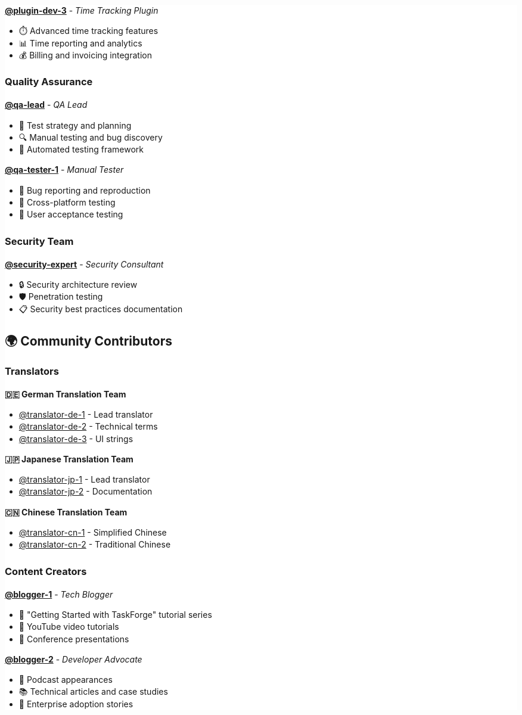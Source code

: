 **[@plugin-dev-3](https://github.com/plugin-dev-3)** - *Time Tracking Plugin*
- ⏱️ Advanced time tracking features
- 📊 Time reporting and analytics
- 💰 Billing and invoicing integration

### Quality Assurance

**[@qa-lead](https://github.com/qa-lead)** - *QA Lead*
- 🧪 Test strategy and planning
- 🔍 Manual testing and bug discovery
- 🤖 Automated testing framework

**[@qa-tester-1](https://github.com/qa-tester-1)** - *Manual Tester*
- 🐛 Bug reporting and reproduction
- 📱 Cross-platform testing
- 👥 User acceptance testing

### Security Team

**[@security-expert](https://github.com/security-expert)** - *Security Consultant*
- 🔒 Security architecture review
- 🛡️ Penetration testing
- 📋 Security best practices documentation

## 🌍 Community Contributors

### Translators

**🇩🇪 German Translation Team**
- [@translator-de-1](https://github.com/translator-de-1) - Lead translator
- [@translator-de-2](https://github.com/translator-de-2) - Technical terms
- [@translator-de-3](https://github.com/translator-de-3) - UI strings

**🇯🇵 Japanese Translation Team**
- [@translator-jp-1](https://github.com/translator-jp-1) - Lead translator
- [@translator-jp-2](https://github.com/translator-jp-2) - Documentation

**🇨🇳 Chinese Translation Team**
- [@translator-cn-1](https://github.com/translator-cn-1) - Simplified Chinese
- [@translator-cn-2](https://github.com/translator-cn-2) - Traditional Chinese

### Content Creators

**[@blogger-1](https://github.com/blogger-1)** - *Tech Blogger*
- 📝 "Getting Started with TaskForge" tutorial series
- 🎥 YouTube video tutorials
- 📢 Conference presentations

**[@blogger-2](https://github.com/blogger-2)** - *Developer Advocate*
- 🎤 Podcast appearances
- 📚 Technical articles and case studies
- 🏢 Enterprise adoption stories
